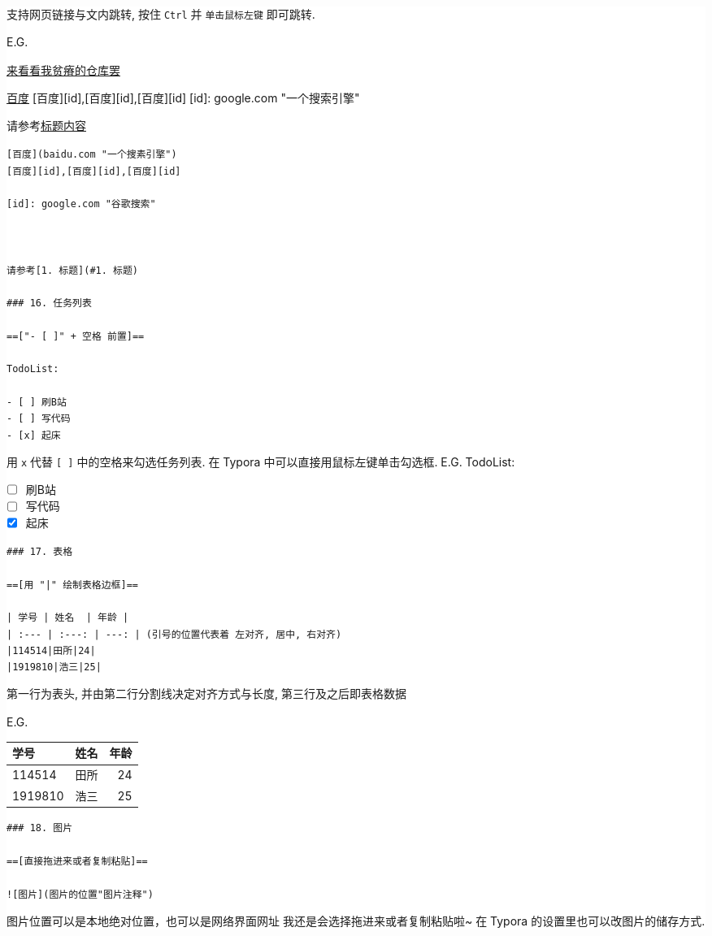 支持网页链接与文内跳转, 按住 `Ctrl` 并 `单击鼠标左键` 即可跳转.

E.G. 

[来看看我贫瘠的仓库罢](https://github.com)

[百度](baidu.com "一个搜素引擎")
[百度][id],[百度][id],[百度][id]
[id]: google.com "一个搜索引擎"

请参考[标题内容](#标题内容)
```
[百度](baidu.com "一个搜素引擎")
[百度][id],[百度][id],[百度][id]

[id]: google.com "谷歌搜索"



请参考[1. 标题](#1. 标题)

### 16. 任务列表	

==["- [ ]" + 空格 前置]==

TodoList:

- [ ] 刷B站
- [ ] 写代码
- [x] 起床
```
用 `x` 代替 `[ ]` 中的空格来勾选任务列表. 在 Typora 中可以直接用鼠标左键单击勾选框.
E.G. TodoList:

- [ ] 刷B站
- [ ] 写代码
- [x] 起床
```
### 17. 表格 

==[用 "|" 绘制表格边框]==

| 学号 | 姓名  | 年龄 |
| :--- | :---: | ---: | (引号的位置代表着 左对齐, 居中, 右对齐)
|114514|田所|24|
|1919810|浩三|25|

```

第一行为表头, 并由第二行分割线决定对齐方式与长度, 第三行及之后即表格数据

E.G. 

| 学号    | 姓名 | 年龄 |
| :------ | :--: | ---: |
| 114514  | 田所 |   24 |
| 1919810 | 浩三 |   25 |
```
### 18. 图片	

==[直接拖进来或者复制粘贴]==

![图片](图片的位置"图片注释")

```
图片位置可以是本地绝对位置，也可以是网络界面网址
我还是会选择拖进来或者复制粘贴啦~ 在 Typora 的设置里也可以改图片的储存方式. 


[^1]: 沃兹·基·硕德 改编自「公鸡」普契涅拉.
[^1]: 沃兹·基·硕德 改编自「公鸡」普契涅拉.